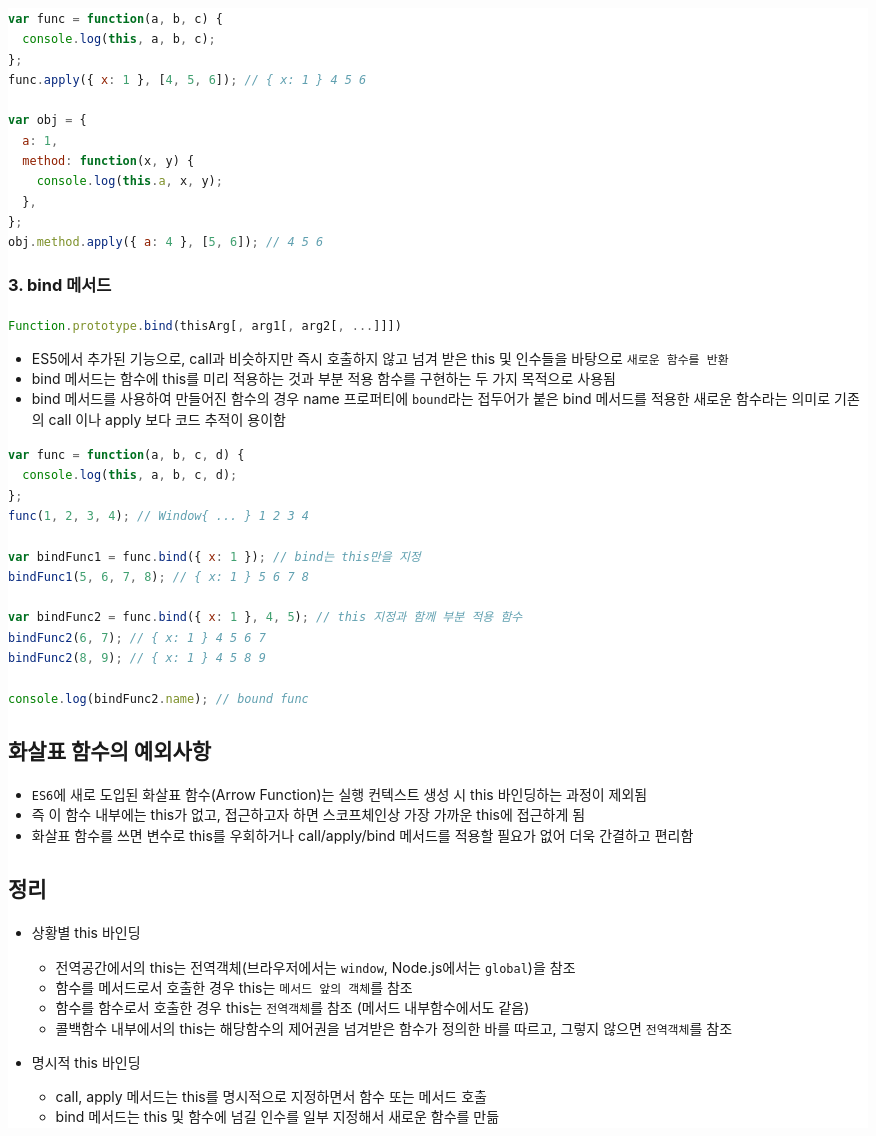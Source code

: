 ```js
var func = function(a, b, c) {
  console.log(this, a, b, c);
};
func.apply({ x: 1 }, [4, 5, 6]); // { x: 1 } 4 5 6

var obj = {
  a: 1,
  method: function(x, y) {
    console.log(this.a, x, y);
  },
};
obj.method.apply({ a: 4 }, [5, 6]); // 4 5 6
```

### 3. bind 메서드

```js
Function.prototype.bind(thisArg[, arg1[, arg2[, ...]]])
```

- ES5에서 추가된 기능으로, call과 비슷하지만 즉시 호출하지 않고 넘겨 받은 this 및 인수들을 바탕으로 `새로운 함수를 반환`
- bind 메서드는 함수에 this를 미리 적용하는 것과 부분 적용 함수를 구현하는 두 가지 목적으로 사용됨
- bind 메서드를 사용하여 만들어진 함수의 경우 name 프로퍼티에 `bound`라는 접두어가 붙은 bind 메서드를 적용한 새로운 함수라는 의미로 기존의 call 이나 apply 보다 코드 추적이 용이함

```js
var func = function(a, b, c, d) {
  console.log(this, a, b, c, d);
};
func(1, 2, 3, 4); // Window{ ... } 1 2 3 4

var bindFunc1 = func.bind({ x: 1 }); // bind는 this만을 지정
bindFunc1(5, 6, 7, 8); // { x: 1 } 5 6 7 8

var bindFunc2 = func.bind({ x: 1 }, 4, 5); // this 지정과 함께 부분 적용 함수
bindFunc2(6, 7); // { x: 1 } 4 5 6 7
bindFunc2(8, 9); // { x: 1 } 4 5 8 9

console.log(bindFunc2.name); // bound func
```

## 화살표 함수의 예외사항
- `ES6`에 새로 도입된 화살표 함수(Arrow Function)는 실행 컨텍스트 생성 시 this 바인딩하는 과정이 제외됨
- 즉 이 함수 내부에는 this가 없고, 접근하고자 하면 스코프체인상 가장 가까운 this에 접근하게 됨
- 화살표 함수를 쓰면 변수로 this를 우회하거나 call/apply/bind 메서드를 적용할 필요가 없어 더욱 간결하고 편리함

## 정리
- 상황별 this 바인딩
  - 전역공간에서의 this는 전역객체(브라우저에서는 `window`, Node.js에서는 `global`)을 참조
  - 함수를 메서드로서 호출한 경우 this는 `메서드 앞의 객체`를 참조
  - 함수를 함수로서 호출한 경우 this는 `전역객체`를 참조 (메서드 내부함수에서도 같음)
  - 콜백함수 내부에서의 this는 해당함수의 제어권을 넘겨받은 함수가 정의한 바를 따르고, 그렇지 않으면 `전역객체`를 참조

- 명시적 this 바인딩
  - call, apply 메서드는 this를 명시적으로 지정하면서 함수 또는 메서드 호출
  - bind 메서드는 this 및 함수에 넘길 인수를 일부 지정해서 새로운 함수를 만듦
